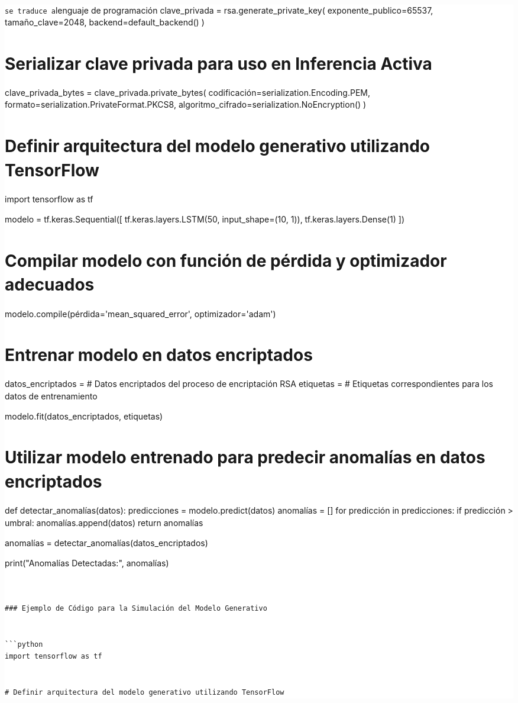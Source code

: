 ```` se traduce a ````lenguaje de programación
clave_privada = rsa.generate_private_key(
    exponente_publico=65537,
    tamaño_clave=2048,
    backend=default_backend()
)


# Serializar clave privada para uso en Inferencia Activa

clave_privada_bytes = clave_privada.private_bytes(
    codificación=serialization.Encoding.PEM,
    formato=serialization.PrivateFormat.PKCS8,
    algoritmo_cifrado=serialization.NoEncryption()
)


# Definir arquitectura del modelo generativo utilizando TensorFlow

import tensorflow as tf

modelo = tf.keras.Sequential([
    tf.keras.layers.LSTM(50, input_shape=(10, 1)),
    tf.keras.layers.Dense(1)
])


# Compilar modelo con función de pérdida y optimizador adecuados

modelo.compile(pérdida='mean_squared_error', optimizador='adam')


# Entrenar modelo en datos encriptados

datos_encriptados = # Datos encriptados del proceso de encriptación RSA
etiquetas = # Etiquetas correspondientes para los datos de entrenamiento

modelo.fit(datos_encriptados, etiquetas)


# Utilizar modelo entrenado para predecir anomalías en datos encriptados

def detectar_anomalías(datos):
    predicciones = modelo.predict(datos)
    anomalías = []
    for predicción in predicciones:
        if predicción > umbral:
            anomalías.append(datos)
    return anomalías

anomalías = detectar_anomalías(datos_encriptados)

print("Anomalías Detectadas:", anomalías)
```


### Ejemplo de Código para la Simulación del Modelo Generativo


```python
import tensorflow as tf


# Definir arquitectura del modelo generativo utilizando TensorFlow
````